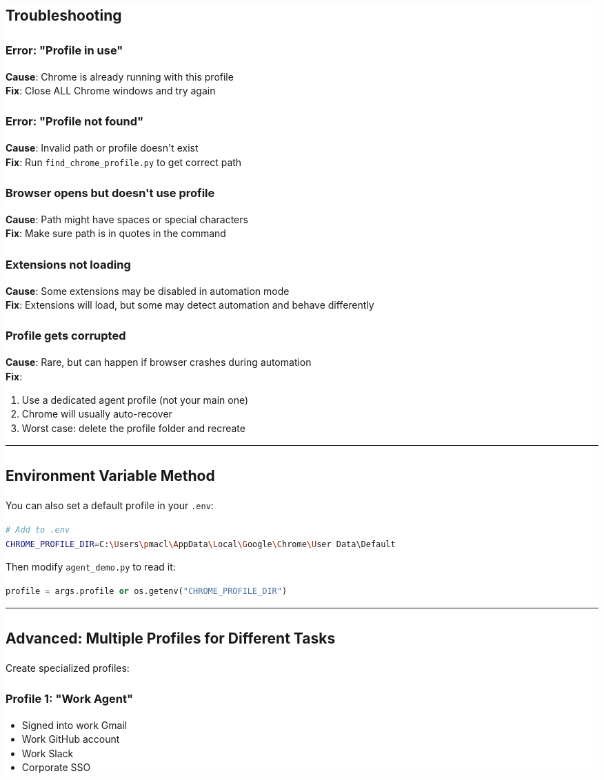 ## Troubleshooting

### Error: "Profile in use"
**Cause**: Chrome is already running with this profile  
**Fix**: Close ALL Chrome windows and try again

### Error: "Profile not found"
**Cause**: Invalid path or profile doesn't exist  
**Fix**: Run `find_chrome_profile.py` to get correct path

### Browser opens but doesn't use profile
**Cause**: Path might have spaces or special characters  
**Fix**: Make sure path is in quotes in the command

### Extensions not loading
**Cause**: Some extensions may be disabled in automation mode  
**Fix**: Extensions will load, but some may detect automation and behave differently

### Profile gets corrupted
**Cause**: Rare, but can happen if browser crashes during automation  
**Fix**: 
1. Use a dedicated agent profile (not your main one)
2. Chrome will usually auto-recover
3. Worst case: delete the profile folder and recreate

---

## Environment Variable Method

You can also set a default profile in your `.env`:

```bash
# Add to .env
CHROME_PROFILE_DIR=C:\Users\pmacl\AppData\Local\Google\Chrome\User Data\Default
```

Then modify `agent_demo.py` to read it:
```python
profile = args.profile or os.getenv("CHROME_PROFILE_DIR")
```

---

## Advanced: Multiple Profiles for Different Tasks

Create specialized profiles:

### Profile 1: "Work Agent"
- Signed into work Gmail
- Work GitHub account
- Work Slack
- Corporate SSO
